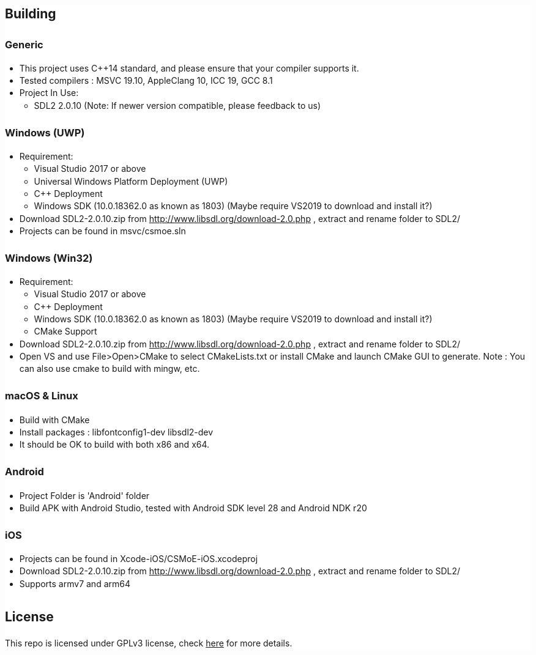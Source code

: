 ## Building
### Generic
- This project uses C++14 standard, and please ensure that your compiler supports it.
- Tested compilers : MSVC 19.10, AppleClang 10, ICC 19, GCC 8.1
- Project In Use:
  - SDL2 2.0.10 (Note: If newer version compatible, please feedback to us)

### Windows (UWP)
- Requirement:
  - Visual Studio 2017 or above
  - Universal Windows Platform Deployment (UWP)
  - C++ Deployment
  - Windows SDK (10.0.18362.0 as known as 1803) (Maybe require VS2019 to download and install it?)
- Download SDL2-2.0.10.zip from http://www.libsdl.org/download-2.0.php , extract and rename folder to SDL2/
- Projects can be found in msvc/csmoe.sln

### Windows (Win32)
- Requirement:
  - Visual Studio 2017 or above
  - C++ Deployment
  - Windows SDK (10.0.18362.0 as known as 1803) (Maybe require VS2019 to download and install it?)
  - CMake Support
- Download SDL2-2.0.10.zip from http://www.libsdl.org/download-2.0.php , extract and rename folder to SDL2/
- Open VS and use File>Open>CMake to select CMakeLists.txt or install CMake and launch CMake GUI to generate.
  Note : You can also use cmake to build with mingw, etc.

### macOS & Linux
- Build with CMake
- Install packages : libfontconfig1-dev libsdl2-dev
- It should be OK to build with both x86 and x64.
  
### Android
- Project Folder is 'Android' folder
- Build APK with Android Studio, tested with Android SDK level 28 and Android NDK r20

### iOS
- Projects can be found in Xcode-iOS/CSMoE-iOS.xcodeproj
- Download SDL2-2.0.10.zip from http://www.libsdl.org/download-2.0.php , extract and rename folder to SDL2/
- Supports armv7 and arm64

## License
This repo is licensed under GPLv3 license, check [here](https://github.com/MoeMod/CSMoE/blob/master/LICENSE.md) for more details.
